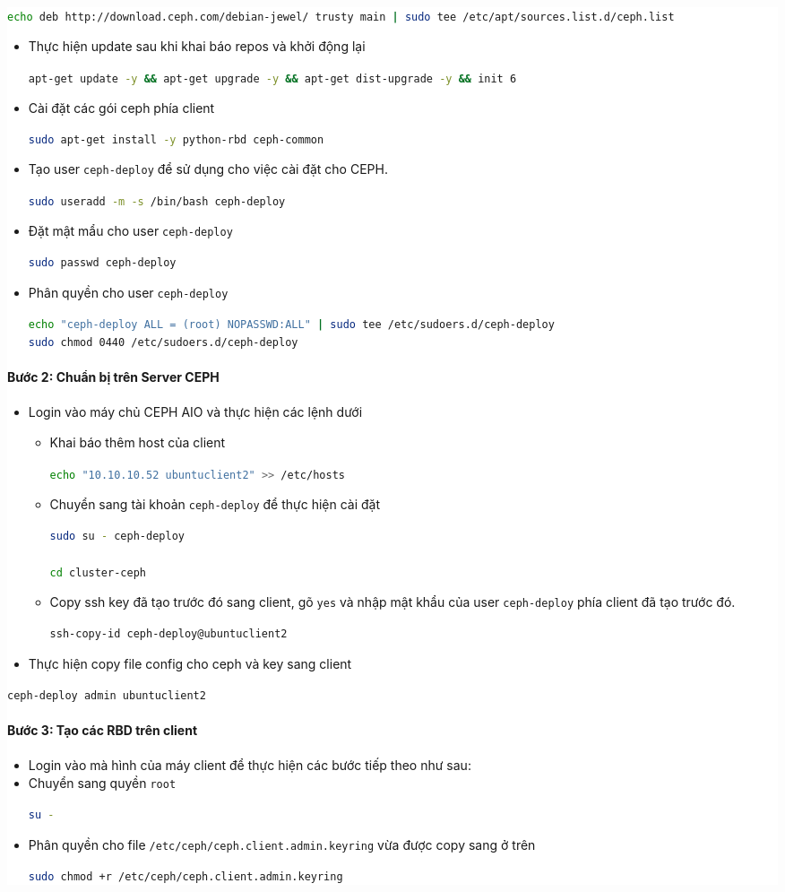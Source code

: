   ```sh
  echo deb http://download.ceph.com/debian-jewel/ trusty main | sudo tee /etc/apt/sources.list.d/ceph.list
  ```
- Thực hiện update sau khi khai báo repos và khởi động lại
  ```sh
  apt-get update -y && apt-get upgrade -y && apt-get dist-upgrade -y && init 6
  ```

- Cài đặt các gói ceph phía client
  ```sh
  sudo apt-get install -y python-rbd ceph-common
  ```

- Tạo user `ceph-deploy` để sử dụng cho việc cài đặt cho CEPH.
  ```sh
  sudo useradd -m -s /bin/bash ceph-deploy
  ```

- Đặt mật mẩu cho user `ceph-deploy`  
  ```sh
  sudo passwd ceph-deploy
  ```

- Phân quyền cho user `ceph-deploy`
  ```sh
  echo "ceph-deploy ALL = (root) NOPASSWD:ALL" | sudo tee /etc/sudoers.d/ceph-deploy
  sudo chmod 0440 /etc/sudoers.d/ceph-deploy
  ```

#### Bước 2: Chuẩn bị trên Server CEPH 

- Login vào máy chủ CEPH AIO và thực hiện các lệnh dưới
  - Khai báo thêm host của client 
    ```sh
    echo "10.10.10.52 ubuntuclient2" >> /etc/hosts
    ```
    
  - Chuyển sang tài khoản `ceph-deploy` để thực hiện cài đặt
    ```sh
    sudo su - ceph-deploy
    
    cd cluster-ceph
    ```
    
  - Copy ssh key đã tạo trước đó sang client, gõ `yes` và nhập mật khẩu của user `ceph-deploy` phía client đã tạo trước đó.
    ```sh
    ssh-copy-id ceph-deploy@ubuntuclient2
    ```
  
- Thực hiện copy file config cho ceph và key sang client
```sh
ceph-deploy admin ubuntuclient2
```

#### Bước 3: Tạo các RBD trên client 
- Login vào mà hình của máy client để thực hiện các bước tiếp theo như sau:
- Chuyển sang quyền `root`
  ```sh
  su -
  ```
- Phân quyền cho file `/etc/ceph/ceph.client.admin.keyring` vừa được copy sang ở trên
  ```sh
  sudo chmod +r /etc/ceph/ceph.client.admin.keyring
  ```
